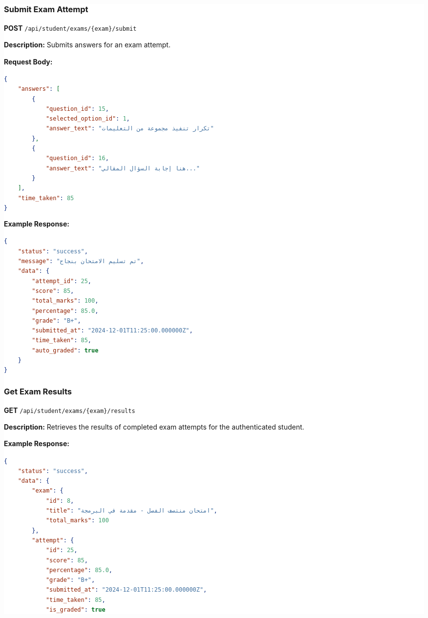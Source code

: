 ### Submit Exam Attempt
**POST** `/api/student/exams/{exam}/submit`

**Description:** 
Submits answers for an exam attempt.

**Request Body:**
```json
{
    "answers": [
        {
            "question_id": 15,
            "selected_option_id": 1,
            "answer_text": "تكرار تنفيذ مجموعة من التعليمات"
        },
        {
            "question_id": 16,
            "answer_text": "هنا إجابة السؤال المقالي..."
        }
    ],
    "time_taken": 85
}
```

**Example Response:**
```json
{
    "status": "success",
    "message": "تم تسليم الامتحان بنجاح",
    "data": {
        "attempt_id": 25,
        "score": 85,
        "total_marks": 100,
        "percentage": 85.0,
        "grade": "B+",
        "submitted_at": "2024-12-01T11:25:00.000000Z",
        "time_taken": 85,
        "auto_graded": true
    }
}
```

### Get Exam Results
**GET** `/api/student/exams/{exam}/results`

**Description:** 
Retrieves the results of completed exam attempts for the authenticated student.

**Example Response:**
```json
{
    "status": "success",
    "data": {
        "exam": {
            "id": 8,
            "title": "امتحان منتصف الفصل - مقدمة في البرمجة",
            "total_marks": 100
        },
        "attempt": {
            "id": 25,
            "score": 85,
            "percentage": 85.0,
            "grade": "B+",
            "submitted_at": "2024-12-01T11:25:00.000000Z",
            "time_taken": 85,
            "is_graded": true
```